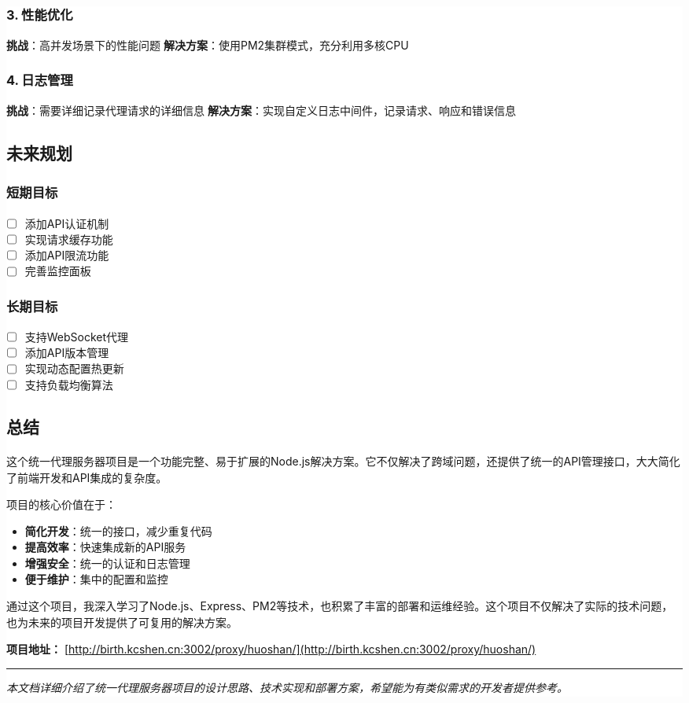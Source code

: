 ### 3. 性能优化
**挑战**：高并发场景下的性能问题
**解决方案**：使用PM2集群模式，充分利用多核CPU

### 4. 日志管理
**挑战**：需要详细记录代理请求的详细信息
**解决方案**：实现自定义日志中间件，记录请求、响应和错误信息

## 未来规划

### 短期目标
- [ ] 添加API认证机制
- [ ] 实现请求缓存功能
- [ ] 添加API限流功能
- [ ] 完善监控面板

### 长期目标
- [ ] 支持WebSocket代理
- [ ] 添加API版本管理
- [ ] 实现动态配置热更新
- [ ] 支持负载均衡算法

## 总结

这个统一代理服务器项目是一个功能完整、易于扩展的Node.js解决方案。它不仅解决了跨域问题，还提供了统一的API管理接口，大大简化了前端开发和API集成的复杂度。

项目的核心价值在于：
- **简化开发**：统一的接口，减少重复代码
- **提高效率**：快速集成新的API服务
- **增强安全**：统一的认证和日志管理
- **便于维护**：集中的配置和监控

通过这个项目，我深入学习了Node.js、Express、PM2等技术，也积累了丰富的部署和运维经验。这个项目不仅解决了实际的技术问题，也为未来的项目开发提供了可复用的解决方案。

**项目地址：** [http://birth.kcshen.cn:3002/proxy/huoshan/](http://birth.kcshen.cn:3002/proxy/huoshan/)

---

*本文档详细介绍了统一代理服务器项目的设计思路、技术实现和部署方案，希望能为有类似需求的开发者提供参考。* 